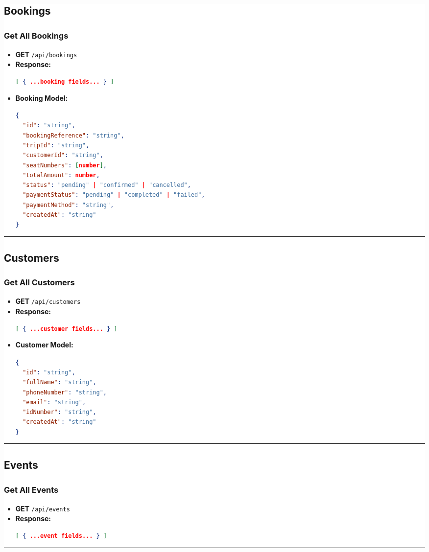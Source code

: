 ## Bookings

### Get All Bookings
- **GET** `/api/bookings`
- **Response:**  
  ```json
  [ { ...booking fields... } ]
  ```
- **Booking Model:**
  ```json
  {
    "id": "string",
    "bookingReference": "string",
    "tripId": "string",
    "customerId": "string",
    "seatNumbers": [number],
    "totalAmount": number,
    "status": "pending" | "confirmed" | "cancelled",
    "paymentStatus": "pending" | "completed" | "failed",
    "paymentMethod": "string",
    "createdAt": "string"
  }
  ```

---

## Customers

### Get All Customers
- **GET** `/api/customers`
- **Response:**  
  ```json
  [ { ...customer fields... } ]
  ```
- **Customer Model:**
  ```json
  {
    "id": "string",
    "fullName": "string",
    "phoneNumber": "string",
    "email": "string",
    "idNumber": "string",
    "createdAt": "string"
  }
  ```

---

## Events

### Get All Events
- **GET** `/api/events`
- **Response:**  
  ```json
  [ { ...event fields... } ]
  ```

---